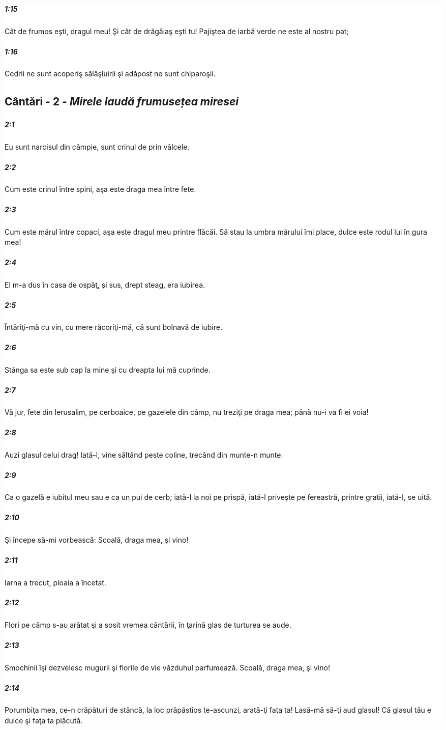 ##### 1:15
Cât de frumos eşti, dragul meu! Şi cât de drăgălaş eşti tu! Pajiştea de iarbă verde ne este al nostru pat;

##### 1:16
Cedrii ne sunt acoperiş sălăşluirii şi adăpost ne sunt chiparoşii.


## Cântări - 2 - *Mirele laudă frumusețea miresei*

##### 2:1
Eu sunt narcisul din câmpie, sunt crinul de prin vâlcele.

##### 2:2
Cum este crinul între spini, aşa este draga mea între fete.

##### 2:3
Cum este mărul între copaci, aşa este dragul meu printre flăcăi. Să stau la umbra mărului îmi place, dulce este rodul lui în gura mea!

##### 2:4
El m-a dus în casa de ospăţ, şi sus, drept steag, era iubirea.

##### 2:5
Întăriţi-mă cu vin, cu mere răcoriţi-mă, că sunt bolnavă de iubire.

##### 2:6
Stânga sa este sub cap la mine şi cu dreapta lui mă cuprinde.

##### 2:7
Vă jur, fete din Ierusalim, pe cerboaice, pe gazelele din câmp, nu treziţi pe draga mea; până nu-i va fi ei voia!

##### 2:8
Auzi glasul celui drag! Iată-l, vine săltând peste coline, trecând din munte-n munte.

##### 2:9
Ca o gazelă e iubitul meu sau e ca un pui de cerb; iată-l la noi pe prispă, iată-l priveşte pe fereastră, printre gratii, iată-l, se uită.

##### 2:10
Şi începe să-mi vorbească: Scoală, draga mea, şi vino!

##### 2:11
Iarna a trecut, ploaia a încetat.

##### 2:12
Flori pe câmp s-au arătat şi a sosit vremea cântării, în ţarină glas de turturea se aude.

##### 2:13
Smochinii îşi dezvelesc mugurii şi florile de vie văzduhul parfumează. Scoală, draga mea, şi vino!

##### 2:14
Porumbiţa mea, ce-n crăpături de stâncă, la loc prăpăstios te-ascunzi, arată-ţi faţa ta! Lasă-mă să-ţi aud glasul! Că glasul tău e dulce şi faţa ta plăcută.
